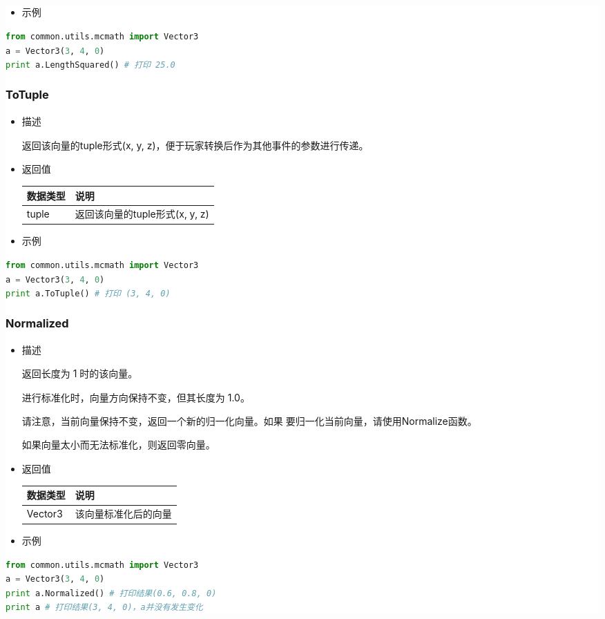 - 示例

```python
from common.utils.mcmath import Vector3
a = Vector3(3, 4, 0)
print a.LengthSquared() # 打印 25.0
```



### ToTuple

- 描述

  返回该向量的tuple形式(x, y, z)，便于玩家转换后作为其他事件的参数进行传递。

- 返回值

  | 数据类型 | 说明                           |
  | :------- | :----------------------------- |
  | tuple    | 返回该向量的tuple形式(x, y, z) |

- 示例

```python
from common.utils.mcmath import Vector3
a = Vector3(3, 4, 0)
print a.ToTuple() # 打印 (3, 4, 0)
```



### Normalized

- 描述

  返回长度为 1 时的该向量。

  进行标准化时，向量方向保持不变，但其长度为 1.0。

  请注意，当前向量保持不变，返回一个新的归一化向量。如果 要归一化当前向量，请使用Normalize函数。

  如果向量太小而无法标准化，则返回零向量。

- 返回值

  | 数据类型 | 说明                 |
  | :------- | :------------------- |
  | Vector3  | 该向量标准化后的向量 |

- 示例

```python
from common.utils.mcmath import Vector3
a = Vector3(3, 4, 0)
print a.Normalized() # 打印结果(0.6, 0.8, 0)
print a # 打印结果(3, 4, 0)，a并没有发生变化
```

